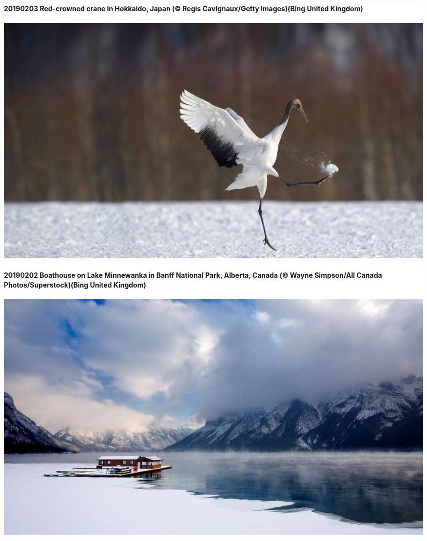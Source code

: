 #### 20190203 Red-crowned crane in Hokkaido, Japan (© Regis Cavignaux/Getty Images)(Bing United Kingdom)

![](20190203_JapanCrane_1366x768.jpg)

#### 20190202 Boathouse on Lake Minnewanka in Banff National Park, Alberta, Canada (© Wayne Simpson/All Canada Photos/Superstock)(Bing United Kingdom)

![](20190202_MinnewankaBoathouse_1366x768.jpg)
